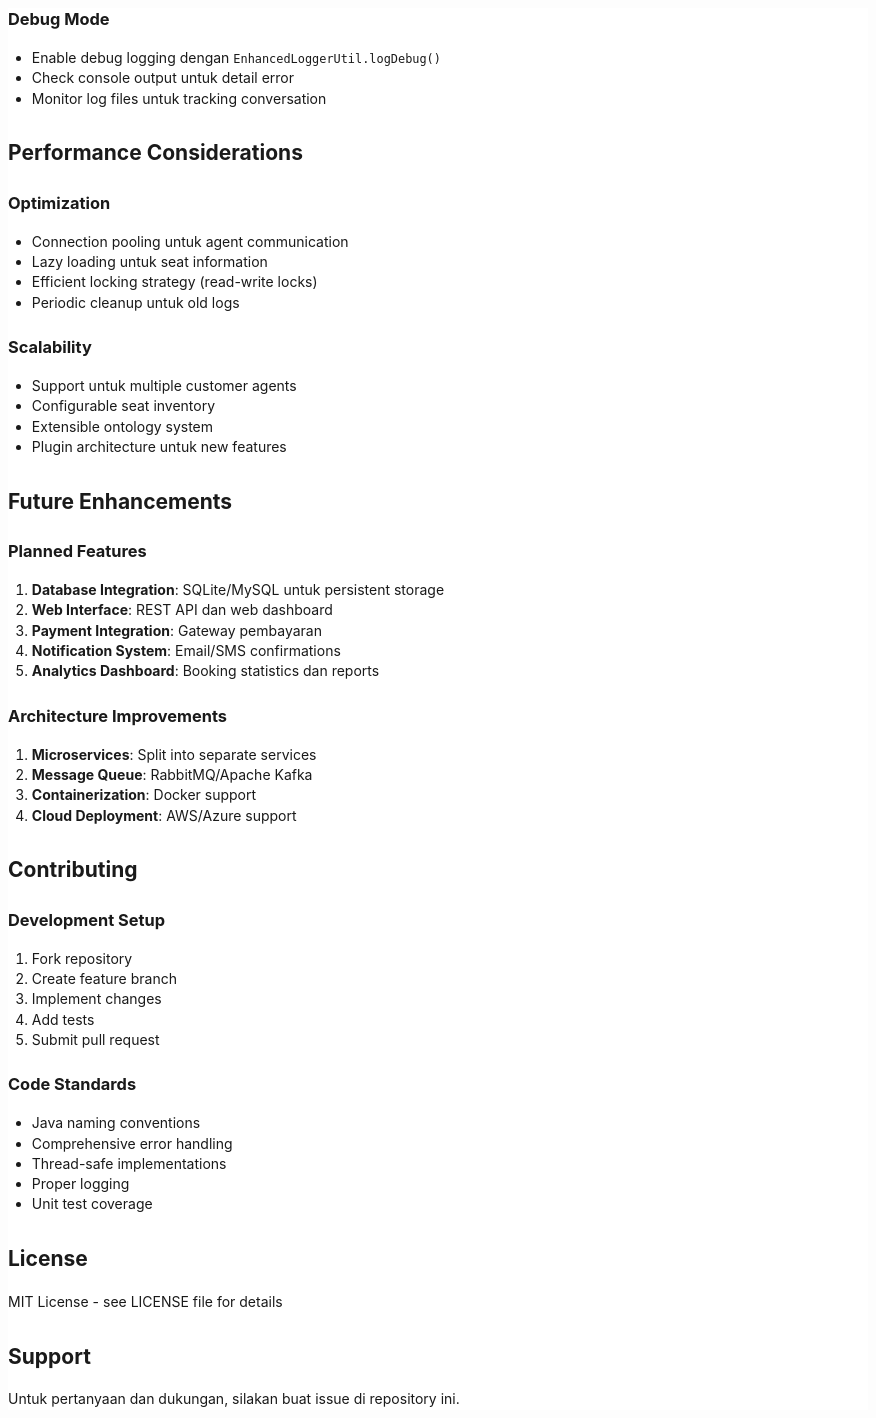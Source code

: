 ### Debug Mode
- Enable debug logging dengan `EnhancedLoggerUtil.logDebug()`
- Check console output untuk detail error
- Monitor log files untuk tracking conversation

## Performance Considerations

### Optimization
- Connection pooling untuk agent communication
- Lazy loading untuk seat information
- Efficient locking strategy (read-write locks)
- Periodic cleanup untuk old logs

### Scalability
- Support untuk multiple customer agents
- Configurable seat inventory
- Extensible ontology system
- Plugin architecture untuk new features

## Future Enhancements

### Planned Features
1. **Database Integration**: SQLite/MySQL untuk persistent storage
2. **Web Interface**: REST API dan web dashboard
3. **Payment Integration**: Gateway pembayaran
4. **Notification System**: Email/SMS confirmations
5. **Analytics Dashboard**: Booking statistics dan reports

### Architecture Improvements
1. **Microservices**: Split into separate services
2. **Message Queue**: RabbitMQ/Apache Kafka
3. **Containerization**: Docker support
4. **Cloud Deployment**: AWS/Azure support

## Contributing

### Development Setup
1. Fork repository
2. Create feature branch
3. Implement changes
4. Add tests
5. Submit pull request

### Code Standards
- Java naming conventions
- Comprehensive error handling
- Thread-safe implementations
- Proper logging
- Unit test coverage

## License
MIT License - see LICENSE file for details

## Support
Untuk pertanyaan dan dukungan, silakan buat issue di repository ini.

